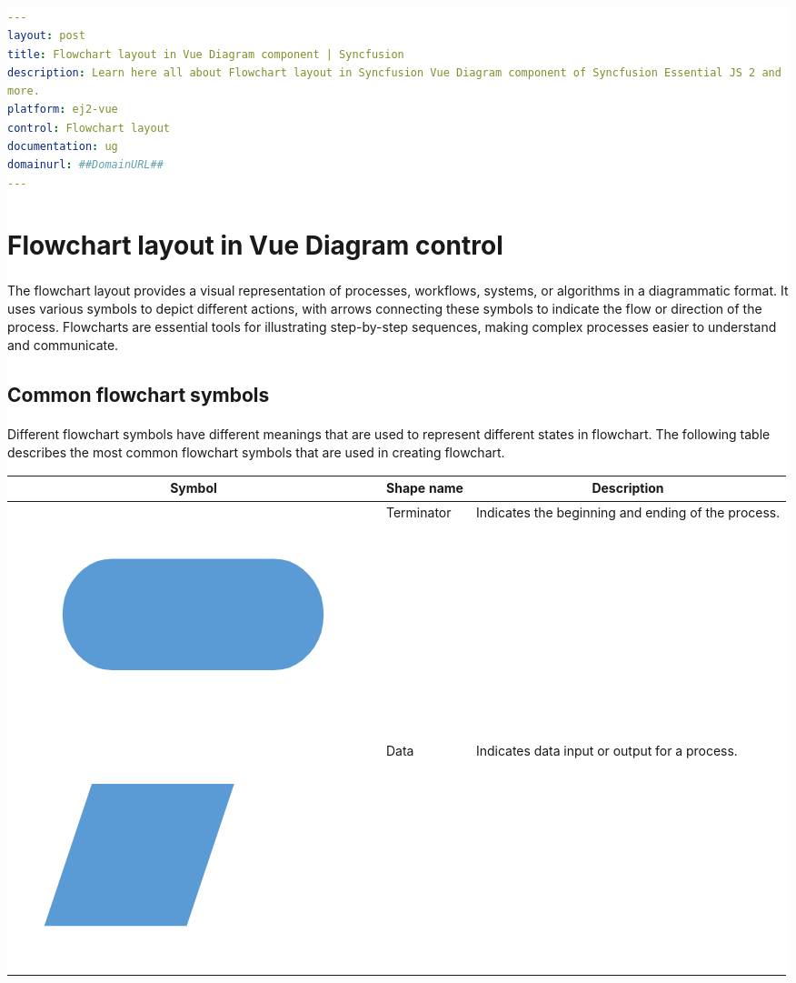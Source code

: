 ```yaml
---
layout: post
title: Flowchart layout in Vue Diagram component | Syncfusion
description: Learn here all about Flowchart layout in Syncfusion Vue Diagram component of Syncfusion Essential JS 2 and more.
platform: ej2-vue
control: Flowchart layout 
documentation: ug
domainurl: ##DomainURL##
---
```

# Flowchart layout in Vue Diagram control

The flowchart layout provides a visual representation of processes, workflows, systems, or algorithms in a diagrammatic format. It uses various symbols to depict different actions, with arrows connecting these symbols to indicate the flow or direction of the process. Flowcharts are essential tools for illustrating step-by-step sequences, making complex processes easier to understand and communicate.

## Common flowchart symbols

Different flowchart symbols have different meanings that are used to represent different states in flowchart. The following table describes the most common flowchart symbols that are used in creating flowchart.

|Symbol|Shape name|Description|
|---|---|---|
|![Ej2 Diagram displays Terminator Symbol](./images/flowchart-images/FlowShapes_Terminator.png)|Terminator|Indicates the beginning and ending of the process.|
|![Ej2 Diagram displays Data Symbol](./images/flowchart-images/FlowShapes_Data.png)|Data|Indicates data input or output for a process.|